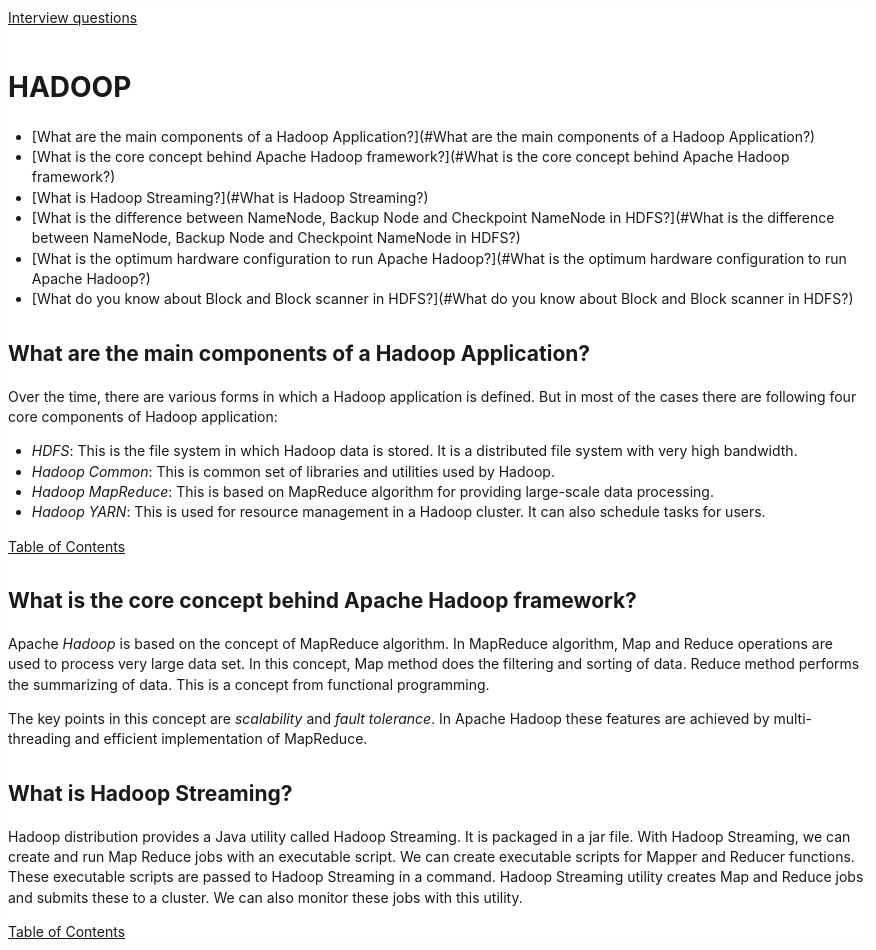 [Interview questions](README.md)

# HADOOP
+ [What are the main components of a Hadoop Application?](#What are the main components of a Hadoop Application?)
+ [What is the core concept behind Apache Hadoop framework?](#What is the core concept behind Apache Hadoop framework?)
+ [What is Hadoop Streaming?](#What is Hadoop Streaming?)
+ [What is the difference between NameNode, Backup Node and Checkpoint NameNode in HDFS?](#What is the difference between NameNode, Backup Node and Checkpoint NameNode in HDFS?)
+ [What is the optimum hardware configuration to run Apache Hadoop?](#What is the optimum hardware configuration to run Apache Hadoop?)
+ [What do you know about Block and Block scanner in HDFS?](#What do you know about Block and Block scanner in HDFS?)



## What are the main components of a Hadoop Application?
Over the time, there are various forms in which a Hadoop application is defined. But in most of the cases there are following four core components of Hadoop application:
+ _HDFS_: This is the file system in which Hadoop data is stored. It is a distributed file system with very high bandwidth.
+ _Hadoop Common_: This is common set of libraries and utilities used by Hadoop.
+ _Hadoop MapReduce_: This is based on MapReduce algorithm for providing large-scale data processing.
+ _Hadoop YARN_: This is used for resource management in a Hadoop cluster. It can also schedule tasks for users.

[Table of Contents](#HADOOP)


## What is the core concept behind Apache Hadoop framework?
Apache _Hadoop_ is based on the concept of MapReduce algorithm. In MapReduce algorithm, Map and Reduce operations are used to process very large data set.
In this concept, Map method does the filtering and sorting of data. Reduce method performs the summarizing of data.
This is a concept from functional programming.

The key points in this concept are _scalability_ and _fault tolerance_. In Apache Hadoop these features are achieved by multi-threading and efficient implementation of MapReduce.



## What is Hadoop Streaming?
Hadoop distribution provides a Java utility called Hadoop Streaming. It is packaged in a jar file. With Hadoop Streaming, we can create and run Map Reduce jobs with an executable script.
We can create executable scripts for Mapper and Reducer functions. These executable scripts are passed to Hadoop Streaming in a command.
Hadoop Streaming utility creates Map and Reduce jobs and submits these to a cluster. We can also monitor these jobs with this utility.

[Table of Contents](#HADOOP)
